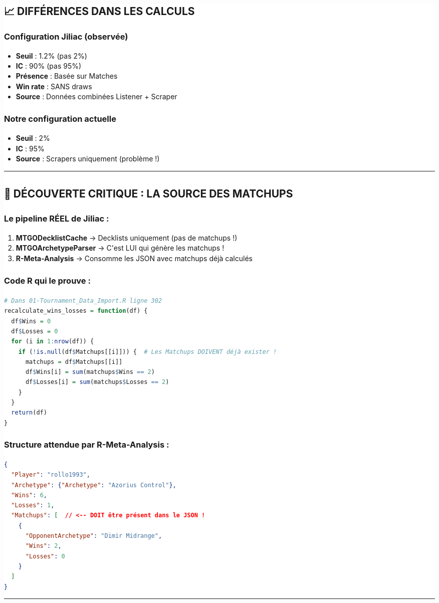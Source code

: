 
## 📈 DIFFÉRENCES DANS LES CALCULS

### Configuration Jiliac (observée)
- **Seuil** : 1.2% (pas 2%)
- **IC** : 90% (pas 95%)
- **Présence** : Basée sur Matches
- **Win rate** : SANS draws
- **Source** : Données combinées Listener + Scraper

### Notre configuration actuelle
- **Seuil** : 2%
- **IC** : 95%
- **Source** : Scrapers uniquement (problème !)

---

## 🔴 DÉCOUVERTE CRITIQUE : LA SOURCE DES MATCHUPS

### Le pipeline RÉEL de Jiliac :

1. **MTGODecklistCache** → Decklists uniquement (pas de matchups !)
2. **MTGOArchetypeParser** → C'est LUI qui génère les matchups !
3. **R-Meta-Analysis** → Consomme les JSON avec matchups déjà calculés

### Code R qui le prouve :
```r
# Dans 01-Tournament_Data_Import.R ligne 302
recalculate_wins_losses = function(df) {
  df$Wins = 0
  df$Losses = 0
  for (i in 1:nrow(df)) {
    if (!is.null(df$Matchups[[i]])) {  # Les Matchups DOIVENT déjà exister !
      matchups = df$Matchups[[i]]
      df$Wins[i] = sum(matchups$Wins == 2)
      df$Losses[i] = sum(matchups$Losses == 2)
    }
  }
  return(df)
}
```

### Structure attendue par R-Meta-Analysis :
```json
{
  "Player": "rollo1993",
  "Archetype": {"Archetype": "Azorius Control"},
  "Wins": 6,
  "Losses": 1,
  "Matchups": [  // <-- DOIT être présent dans le JSON !
    {
      "OpponentArchetype": "Dimir Midrange",
      "Wins": 2,
      "Losses": 0
    }
  ]
}
```

---